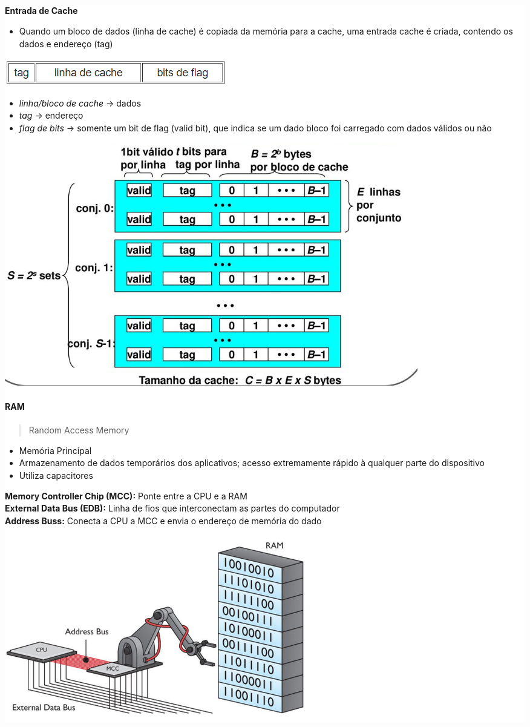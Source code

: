 **Entrada de Cache**

* Quando um bloco de dados (linha de cache) é copiada da memória para a cache, uma entrada cache é criada, contendo os dados e endereço (tag)

![Cabeçalho de entrada cache](../Imagens/Hardware/Cabecalho-Cache.png)

* _linha/bloco de cache_ → dados
* _tag_ → endereço
* _flag de bits_ → somente um bit de flag (valid bit), que indica se um dado bloco foi carregado com dados válidos ou não

![Topologia de Memória](../Imagens/Hardware/Topologia-Memoria-Bytes.png)

#### RAM

> Random Access Memory

* Memória Principal
* Armazenamento de dados temporários dos aplicativos; acesso extremamente rápido à qualquer parte do dispositivo
* Utiliza capacitores

**Memory Controller Chip (MCC):** Ponte entre a CPU e a RAM\
**External Data Bus (EDB):** Linha de fios que interconectam as partes do computador\
**Address Buss:** Conecta a CPU a MCC e envia o endereço de memória do dado

![Adress Bus](../Imagens/Hardware/Adress-Bus.png)